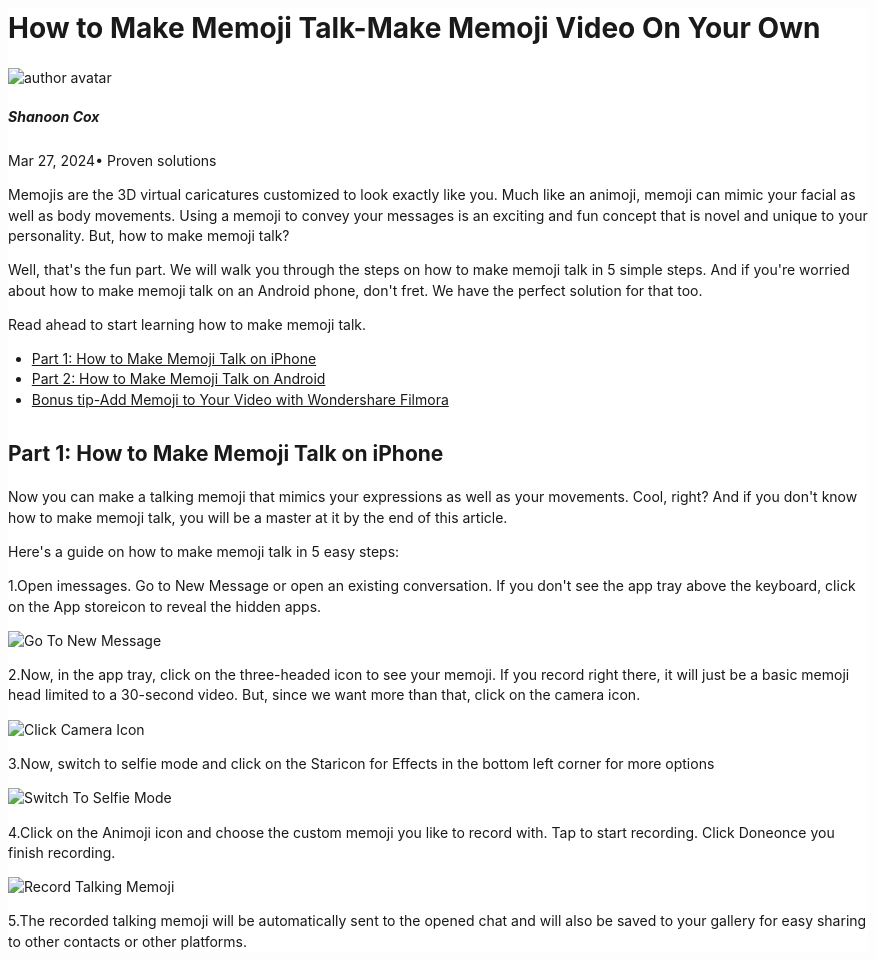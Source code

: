 # How to Make Memoji Talk-Make Memoji Video On Your Own

![author avatar](https://images.wondershare.com/filmora/article-images/shannon-cox.jpg)

##### Shanoon Cox

 Mar 27, 2024• Proven solutions

Memojis are the 3D virtual caricatures customized to look exactly like you. Much like an animoji, memoji can mimic your facial as well as body movements. Using a memoji to convey your messages is an exciting and fun concept that is novel and unique to your personality. But, how to make memoji talk?

Well, that's the fun part. We will walk you through the steps on how to make memoji talk in 5 simple steps. And if you're worried about how to make memoji talk on an Android phone, don't fret. We have the perfect solution for that too.

Read ahead to start learning how to make memoji talk.

* [Part 1: How to Make Memoji Talk on iPhone](#part1)
* [Part 2: How to Make Memoji Talk on Android](#part2)
* [Bonus tip-Add Memoji to Your Video with Wondershare Filmora](#part3)

## Part 1: How to Make Memoji Talk on iPhone

Now you can make a talking memoji that mimics your expressions as well as your movements. Cool, right? And if you don't know how to make memoji talk, you will be a master at it by the end of this article.

Here's a guide on how to make memoji talk in 5 easy steps:

1.Open imessages. Go to New Message or open an existing conversation. If you don't see the app tray above the keyboard, click on the App storeicon to reveal the hidden apps.

![Go To New Message](https://images.wondershare.com/filmora/article-images/go-to-new-message.jpg)

2.Now, in the app tray, click on the three-headed icon to see your memoji. If you record right there, it will just be a basic memoji head limited to a 30-second video. But, since we want more than that, click on the camera icon.

![Click Camera Icon](https://images.wondershare.com/filmora/article-images/click-camera-icon.jpg)

3.Now, switch to selfie mode and click on the Staricon for Effects in the bottom left corner for more options

![Switch To Selfie Mode](https://images.wondershare.com/filmora/article-images/switch-to-selfie-mode.jpg)

4.Click on the Animoji icon and choose the custom memoji you like to record with. Tap to start recording. Click Doneonce you finish recording.

![Record Talking Memoji](https://images.wondershare.com/filmora/article-images/record-talking-memoji.jpg)

5.The recorded talking memoji will be automatically sent to the opened chat and will also be saved to your gallery for easy sharing to other contacts or other platforms.
